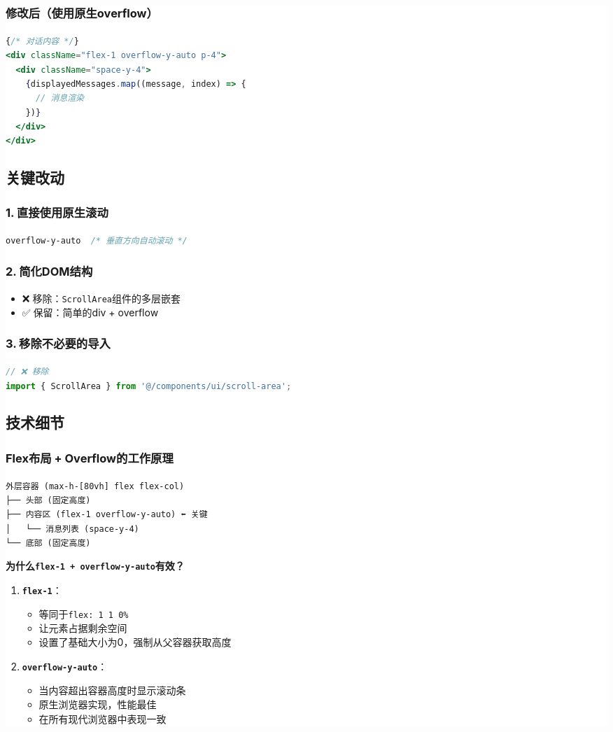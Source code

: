 ### 修改后（使用原生overflow）
```jsx
{/* 对话内容 */}
<div className="flex-1 overflow-y-auto p-4">
  <div className="space-y-4">
    {displayedMessages.map((message, index) => {
      // 消息渲染
    })}
  </div>
</div>
```

## 关键改动

### 1. 直接使用原生滚动
```css
overflow-y-auto  /* 垂直方向自动滚动 */
```

### 2. 简化DOM结构
- ❌ 移除：`ScrollArea`组件的多层嵌套
- ✅ 保留：简单的div + overflow

### 3. 移除不必要的导入
```typescript
// ❌ 移除
import { ScrollArea } from '@/components/ui/scroll-area';
```

## 技术细节

### Flex布局 + Overflow的工作原理

```
外层容器 (max-h-[80vh] flex flex-col)
├── 头部 (固定高度)
├── 内容区 (flex-1 overflow-y-auto) ⬅️ 关键
│   └── 消息列表 (space-y-4)
└── 底部 (固定高度)
```

**为什么`flex-1 + overflow-y-auto`有效？**

1. **`flex-1`**：
   - 等同于`flex: 1 1 0%`
   - 让元素占据剩余空间
   - 设置了基础大小为0，强制从父容器获取高度

2. **`overflow-y-auto`**：
   - 当内容超出容器高度时显示滚动条
   - 原生浏览器实现，性能最佳
   - 在所有现代浏览器中表现一致
